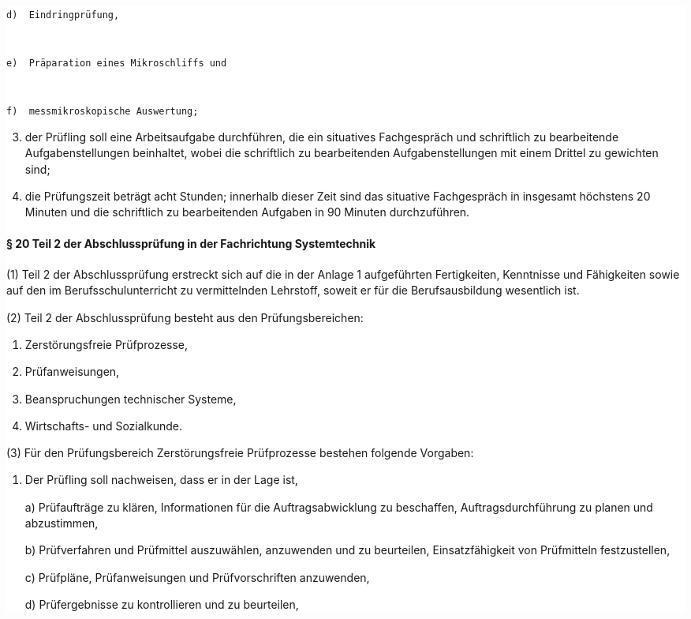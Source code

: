     d)  Eindringprüfung,


    e)  Präparation eines Mikroschliffs und


    f)  messmikroskopische Auswertung;





3.  der Prüfling soll eine Arbeitsaufgabe durchführen, die ein situatives
    Fachgespräch und schriftlich zu bearbeitende Aufgabenstellungen
    beinhaltet, wobei die schriftlich zu bearbeitenden Aufgabenstellungen
    mit einem Drittel zu gewichten sind;


4.  die Prüfungszeit beträgt acht Stunden; innerhalb dieser Zeit sind das
    situative Fachgespräch in insgesamt höchstens 20 Minuten und die
    schriftlich zu bearbeitenden Aufgaben in 90 Minuten durchzuführen.





#### § 20 Teil 2 der Abschlussprüfung in der Fachrichtung Systemtechnik

(1) Teil 2 der Abschlussprüfung erstreckt sich auf die in der Anlage 1
aufgeführten Fertigkeiten, Kenntnisse und Fähigkeiten sowie auf den im
Berufsschulunterricht zu vermittelnden Lehrstoff, soweit er für die
Berufsausbildung wesentlich ist.

(2) Teil 2 der Abschlussprüfung besteht aus den Prüfungsbereichen:

1.  Zerstörungsfreie Prüfprozesse,


2.  Prüfanweisungen,


3.  Beanspruchungen technischer Systeme,


4.  Wirtschafts- und Sozialkunde.




(3) Für den Prüfungsbereich Zerstörungsfreie Prüfprozesse bestehen
folgende Vorgaben:

1.  Der Prüfling soll nachweisen, dass er in der Lage ist,

    a)  Prüfaufträge zu klären, Informationen für die Auftragsabwicklung zu
        beschaffen, Auftragsdurchführung zu planen und abzustimmen,


    b)  Prüfverfahren und Prüfmittel auszuwählen, anzuwenden und zu
        beurteilen, Einsatzfähigkeit von Prüfmitteln festzustellen,


    c)  Prüfpläne, Prüfanweisungen und Prüfvorschriften anzuwenden,


    d)  Prüfergebnisse zu kontrollieren und zu beurteilen,
